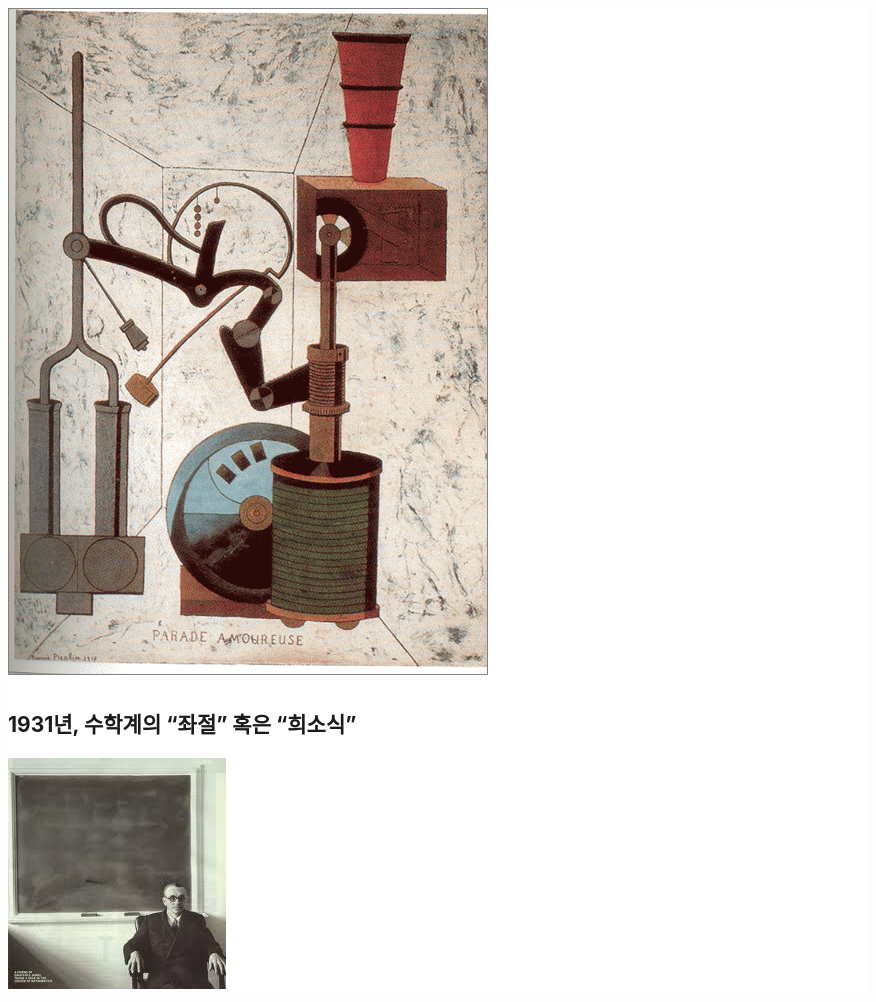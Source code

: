 ![kaos-004](/assets/images/computer/kaos18/kaos-004.png)

## 1931년, 수학계의 “좌절” 혹은 “희소식”

![kaos-006](/assets/images/computer/kaos18/kaos-006.jpg)

